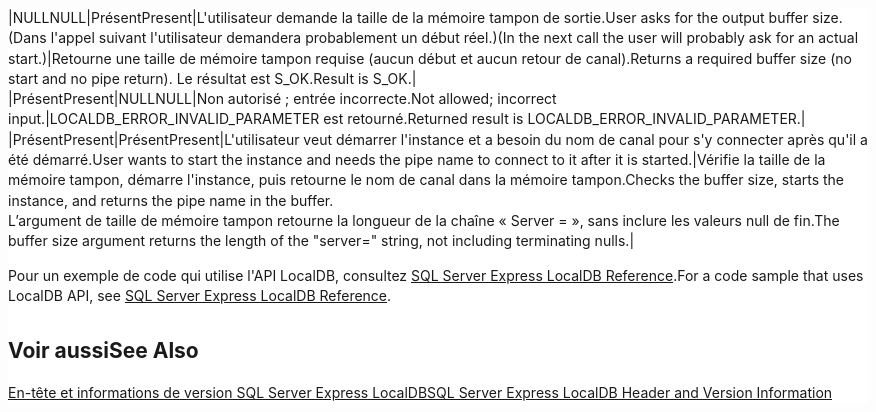 |<span data-ttu-id="35bc1-165">NULL</span><span class="sxs-lookup"><span data-stu-id="35bc1-165">NULL</span></span>|<span data-ttu-id="35bc1-166">Présent</span><span class="sxs-lookup"><span data-stu-id="35bc1-166">Present</span></span>|<span data-ttu-id="35bc1-167">L'utilisateur demande la taille de la mémoire tampon de sortie.</span><span class="sxs-lookup"><span data-stu-id="35bc1-167">User asks for the output buffer size.</span></span> <span data-ttu-id="35bc1-168">(Dans l'appel suivant l'utilisateur demandera probablement un début réel.)</span><span class="sxs-lookup"><span data-stu-id="35bc1-168">(In the next call the user will probably ask for an actual start.)</span></span>|<span data-ttu-id="35bc1-169">Retourne une taille de mémoire tampon requise (aucun début et aucun retour de canal).</span><span class="sxs-lookup"><span data-stu-id="35bc1-169">Returns a required buffer size (no start and no pipe return).</span></span> <span data-ttu-id="35bc1-170">Le résultat est S_OK.</span><span class="sxs-lookup"><span data-stu-id="35bc1-170">Result is S_OK.</span></span>|  
|<span data-ttu-id="35bc1-171">Présent</span><span class="sxs-lookup"><span data-stu-id="35bc1-171">Present</span></span>|<span data-ttu-id="35bc1-172">NULL</span><span class="sxs-lookup"><span data-stu-id="35bc1-172">NULL</span></span>|<span data-ttu-id="35bc1-173">Non autorisé ; entrée incorrecte.</span><span class="sxs-lookup"><span data-stu-id="35bc1-173">Not allowed; incorrect input.</span></span>|<span data-ttu-id="35bc1-174">LOCALDB_ERROR_INVALID_PARAMETER est retourné.</span><span class="sxs-lookup"><span data-stu-id="35bc1-174">Returned result is LOCALDB_ERROR_INVALID_PARAMETER.</span></span>|  
|<span data-ttu-id="35bc1-175">Présent</span><span class="sxs-lookup"><span data-stu-id="35bc1-175">Present</span></span>|<span data-ttu-id="35bc1-176">Présent</span><span class="sxs-lookup"><span data-stu-id="35bc1-176">Present</span></span>|<span data-ttu-id="35bc1-177">L'utilisateur veut démarrer l'instance et a besoin du nom de canal pour s'y connecter après qu'il a été démarré.</span><span class="sxs-lookup"><span data-stu-id="35bc1-177">User wants to start the instance and needs the pipe name to connect to it after it is started.</span></span>|<span data-ttu-id="35bc1-178">Vérifie la taille de la mémoire tampon, démarre l'instance, puis retourne le nom de canal dans la mémoire tampon.</span><span class="sxs-lookup"><span data-stu-id="35bc1-178">Checks the buffer size, starts the instance, and returns the pipe name in the buffer.</span></span> <br /><span data-ttu-id="35bc1-179">L’argument de taille de mémoire tampon retourne la longueur de la chaîne « Server = », sans inclure les valeurs null de fin.</span><span class="sxs-lookup"><span data-stu-id="35bc1-179">The buffer size argument returns the length of the "server=" string, not including terminating nulls.</span></span>|  
  
 <span data-ttu-id="35bc1-180">Pour un exemple de code qui utilise l'API LocalDB, consultez [SQL Server Express LocalDB Reference](../sql-server-express-localdb-reference.md).</span><span class="sxs-lookup"><span data-stu-id="35bc1-180">For a code sample that uses LocalDB API, see [SQL Server Express LocalDB Reference](../sql-server-express-localdb-reference.md).</span></span>  
  
## <a name="see-also"></a><span data-ttu-id="35bc1-181">Voir aussi</span><span class="sxs-lookup"><span data-stu-id="35bc1-181">See Also</span></span>  
 [<span data-ttu-id="35bc1-182">En-tête et informations de version SQL Server Express LocalDB</span><span class="sxs-lookup"><span data-stu-id="35bc1-182">SQL Server Express LocalDB Header and Version Information</span></span>](sql-server-express-localdb-header-and-version-information.md)  
  
  
